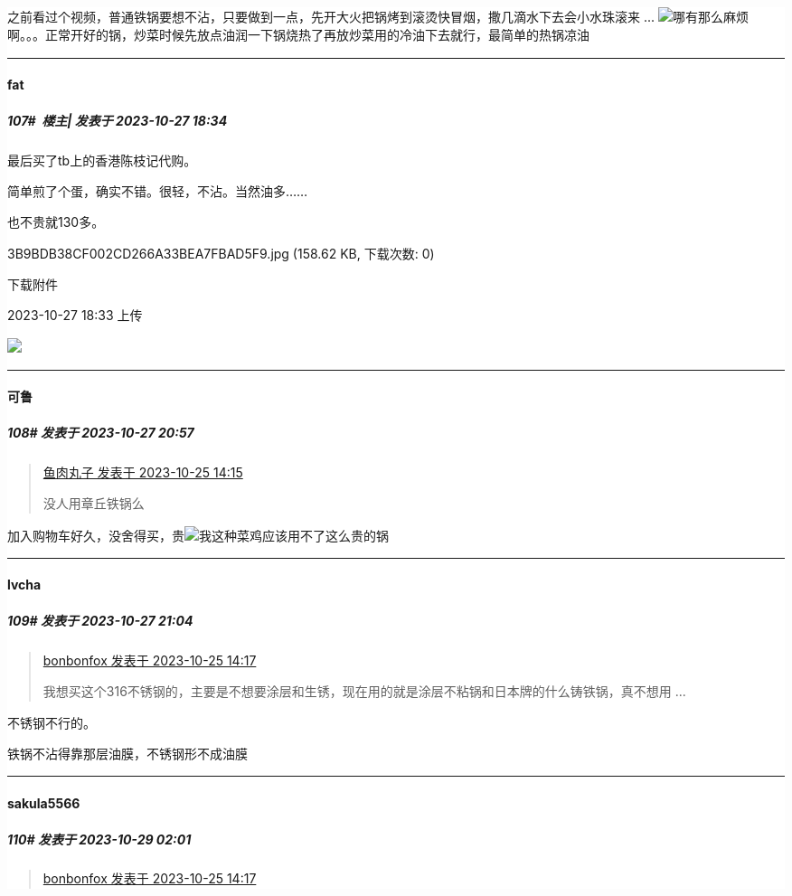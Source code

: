 之前看过个视频，普通铁锅要想不沾，只要做到一点，先开大火把锅烤到滚烫快冒烟，撒几滴水下去会小水珠滚来 ...</blockquote>
<img src="https://static.saraba1st.com/image/smiley/face2017/001.png" referrerpolicy="no-referrer">哪有那么麻烦啊。。。正常开好的锅，炒菜时候先放点油润一下锅烧热了再放炒菜用的冷油下去就行，最简单的热锅凉油


*****

####  fat  
##### 107#         楼主| 发表于 2023-10-27 18:34

最后买了tb上的香港陈枝记代购。

简单煎了个蛋，确实不错。很轻，不沾。当然油多……

也不贵就130多。

3B9BDB38CF002CD266A33BEA7FBAD5F9.jpg
(158.62 KB, 下载次数: 0)

下载附件

2023-10-27 18:33 上传

<img src="https://img.saraba1st.com/forum/202310/27/183325lszqzc3vksbs2kf9.jpg" referrerpolicy="no-referrer">


*****

####  可鲁  
##### 108#       发表于 2023-10-27 20:57

<blockquote><a href="httphttps://bbs.saraba1st.com/2b/forum.php?mod=redirect&amp;goto=findpost&amp;pid=62825674&amp;ptid=2157977" target="_blank">鱼肉丸子 发表于 2023-10-25 14:15</a>

没人用章丘铁锅么</blockquote>
加入购物车好久，没舍得买，贵<img src="https://static.saraba1st.com/image/smiley/face2017/037.png" referrerpolicy="no-referrer">我这种菜鸡应该用不了这么贵的锅


*****

####  lvcha  
##### 109#       发表于 2023-10-27 21:04

<blockquote><a href="httphttps://bbs.saraba1st.com/2b/forum.php?mod=redirect&amp;goto=findpost&amp;pid=62825705&amp;ptid=2157977" target="_blank">bonbonfox 发表于 2023-10-25 14:17</a>

我想买这个316不锈钢的，主要是不想要涂层和生锈，现在用的就是涂层不粘锅和日本牌的什么铸铁锅，真不想用 ...</blockquote>
不锈钢不行的。

铁锅不沾得靠那层油膜，不锈钢形不成油膜


*****

####  sakula5566  
##### 110#       发表于 2023-10-29 02:01

<blockquote><a href="httphttps://bbs.saraba1st.com/2b/forum.php?mod=redirect&amp;goto=findpost&amp;pid=62825705&amp;ptid=2157977" target="_blank">bonbonfox 发表于 2023-10-25 14:17</a>
